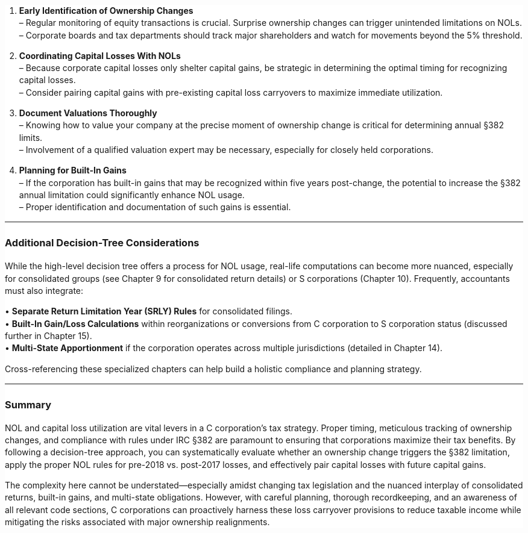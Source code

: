 1. **Early Identification of Ownership Changes**  
   – Regular monitoring of equity transactions is crucial. Surprise ownership changes can trigger unintended limitations on NOLs.  
   – Corporate boards and tax departments should track major shareholders and watch for movements beyond the 5% threshold.

2. **Coordinating Capital Losses With NOLs**  
   – Because corporate capital losses only shelter capital gains, be strategic in determining the optimal timing for recognizing capital losses.  
   – Consider pairing capital gains with pre-existing capital loss carryovers to maximize immediate utilization.

3. **Document Valuations Thoroughly**  
   – Knowing how to value your company at the precise moment of ownership change is critical for determining annual §382 limits.  
   – Involvement of a qualified valuation expert may be necessary, especially for closely held corporations.

4. **Planning for Built-In Gains**  
   – If the corporation has built-in gains that may be recognized within five years post-change, the potential to increase the §382 annual limitation could significantly enhance NOL usage.  
   – Proper identification and documentation of such gains is essential.

____________________________________________

### Additional Decision-Tree Considerations

While the high-level decision tree offers a process for NOL usage, real-life computations can become more nuanced, especially for consolidated groups (see Chapter 9 for consolidated return details) or S corporations (Chapter 10). Frequently, accountants must also integrate:

• **Separate Return Limitation Year (SRLY) Rules** for consolidated filings.  
• **Built-In Gain/Loss Calculations** within reorganizations or conversions from C corporation to S corporation status (discussed further in Chapter 15).  
• **Multi-State Apportionment** if the corporation operates across multiple jurisdictions (detailed in Chapter 14).  

Cross-referencing these specialized chapters can help build a holistic compliance and planning strategy.

--------------------------------------------------------------------------------

### Summary

NOL and capital loss utilization are vital levers in a C corporation’s tax strategy. Proper timing, meticulous tracking of ownership changes, and compliance with rules under IRC §382 are paramount to ensuring that corporations maximize their tax benefits. By following a decision-tree approach, you can systematically evaluate whether an ownership change triggers the §382 limitation, apply the proper NOL rules for pre-2018 vs. post-2017 losses, and effectively pair capital losses with future capital gains.

The complexity here cannot be understated—especially amidst changing tax legislation and the nuanced interplay of consolidated returns, built-in gains, and multi-state obligations. However, with careful planning, thorough recordkeeping, and an awareness of all relevant code sections, C corporations can proactively harness these loss carryover provisions to reduce taxable income while mitigating the risks associated with major ownership realignments.
